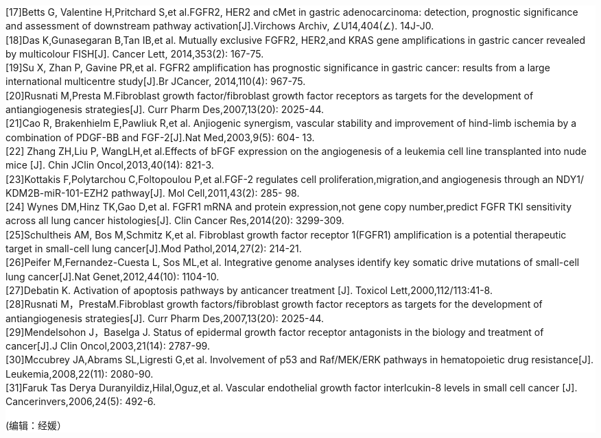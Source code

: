 [17]Betts G, Valentine H,Pritchard S,et al.FGFR2, HER2 and cMet in gastric adenocarcinoma: detection, prognostic significance and assessment of downstream pathway activation[J].Virchows Archiv, ∠U14,404(∠). 14J-J0.   
[18]Das K,Gunasegaran B,Tan IB,et al. Mutually exclusive FGFR2, HER2,and KRAS gene amplifications in gastric cancer revealed by multicolour FISH[J]. Cancer Lett, 2014,353(2): 167-75.   
[19]Su X, Zhan P, Gavine PR,et al. FGFR2 amplification has prognostic significance in gastric cancer: results from a large international multicentre study[J].Br JCancer, 2014,110(4): 967-75.   
[20]Rusnati M,Presta M.Fibroblast growth factor/fibroblast growth factor receptors as targets for the development of antiangiogenesis strategies[J]. Curr Pharm Des,2007,13(20): 2025-44.   
[21]Cao R, Brakenhielm E,Pawliuk R,et al. Anjiogenic synergism, vascular stability and improvement of hind-limb ischemia by a combination of PDGF-BB and FGF-2[J].Nat Med,2003,9(5): 604- 13.   
[22] Zhang ZH,Liu P, WangLH,et al.Effects of bFGF expression on the angiogenesis of a leukemia cell line transplanted into nude mice [J]. Chin JClin Oncol,2013,40(14): 821-3.   
[23]Kottakis F,Polytarchou C,Foltopoulou P,et al.FGF-2 regulates cell proliferation,migration,and angiogenesis through an NDY1/ KDM2B-miR-101-EZH2 pathway[J]. Mol Cell,2011,43(2): 285- 98.   
[24] Wynes DM,Hinz TK,Gao D,et al. FGFR1 mRNA and protein expression,not gene copy number,predict FGFR TKI sensitivity across all lung cancer histologies[J]. Clin Cancer Res,2014(20): 3299-309.   
[25]Schultheis AM, Bos M,Schmitz K,et al. Fibroblast growth factor receptor 1(FGFR1) amplification is a potential therapeutic target in small-cell lung cancer[J].Mod Pathol,2014,27(2): 214-21.   
[26]Peifer M,Fernandez-Cuesta L, Sos ML,et al. Integrative genome analyses identify key somatic drive mutations of small-cell lung cancer[J].Nat Genet,2012,44(10): 1104-10.   
[27]Debatin K. Activation of apoptosis pathways by anticancer treatment [J]. Toxicol Lett,2000,112/113:41-8.   
[28]Rusnati M，PrestaM.Fibroblast growth factors/fibroblast growth factor receptors as targets for the development of antiangiogenesis strategies[J]. Curr Pharm Des,2007,13(20): 2025-44.   
[29]Mendelsohon J，Baselga J. Status of epidermal growth factor receptor antagonists in the biology and treatment of cancer[J].J Clin Oncol,2003,21(14): 2787-99.   
[30]Mccubrey JA,Abrams SL,Ligresti G,et al. Involvement of p53 and Raf/MEK/ERK pathways in hematopoietic drug resistance[J]. Leukemia,2008,22(11): 2080-90.   
[31]Faruk Tas Derya Duranyildiz,Hilal,Oguz,et al. Vascular endothelial growth factor interlcukin-8 levels in small cell cancer [J]. Cancerinvers,2006,24(5): 492-6.

(编辑：经媛）